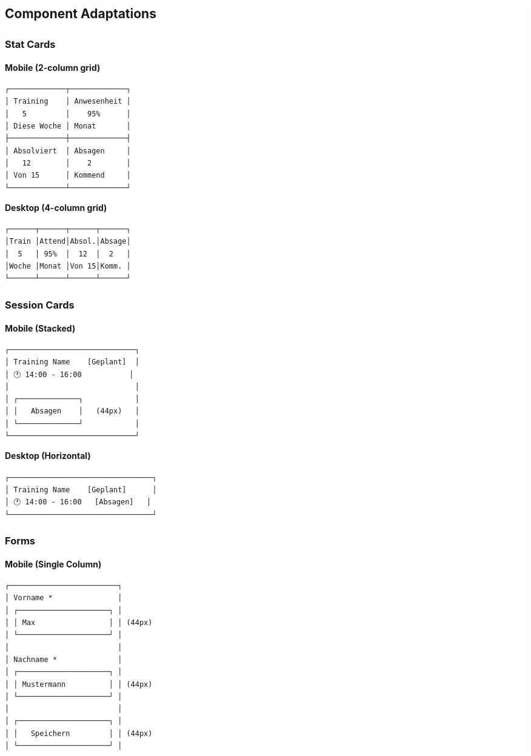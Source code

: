 ## Component Adaptations

### Stat Cards

**Mobile (2-column grid)**
```
┌─────────────┬─────────────┐
│ Training    │ Anwesenheit │
│   5         │    95%      │
│ Diese Woche │ Monat       │
├─────────────┼─────────────┤
│ Absolviert  │ Absagen     │
│   12        │    2        │
│ Von 15      │ Kommend     │
└─────────────┴─────────────┘
```

**Desktop (4-column grid)**
```
┌──────┬──────┬──────┬──────┐
│Train │Attend│Absol.│Absage│
│  5   │ 95%  │  12  │  2   │
│Woche │Monat │Von 15│Komm. │
└──────┴──────┴──────┴──────┘
```

### Session Cards

**Mobile (Stacked)**
```
┌─────────────────────────────┐
│ Training Name    [Geplant]  │
│ 🕐 14:00 - 16:00           │
│                             │
│ ┌──────────────┐            │
│ │   Absagen    │   (44px)   │
│ └──────────────┘            │
└─────────────────────────────┘
```

**Desktop (Horizontal)**
```
┌─────────────────────────────────┐
│ Training Name    [Geplant]      │
│ 🕐 14:00 - 16:00   [Absagen]   │
└─────────────────────────────────┘
```

### Forms

**Mobile (Single Column)**
```
┌─────────────────────────┐
│ Vorname *               │
│ ┌─────────────────────┐ │
│ │ Max                 │ │ (44px)
│ └─────────────────────┘ │
│                         │
│ Nachname *              │
│ ┌─────────────────────┐ │
│ │ Mustermann          │ │ (44px)
│ └─────────────────────┘ │
│                         │
│ ┌─────────────────────┐ │
│ │   Speichern         │ │ (44px)
│ └─────────────────────┘ │
```